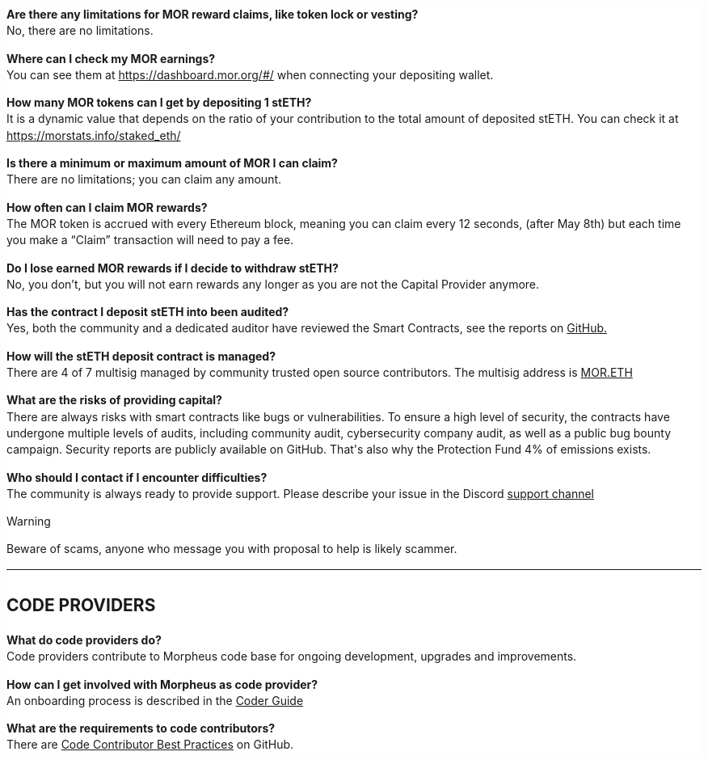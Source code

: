 **Are there any limitations for MOR reward claims, like token lock or vesting?**   
No, there are no limitations.

**Where can I check my MOR earnings?**  
You can see them at https://dashboard.mor.org/#/ when connecting your depositing wallet.

**How many MOR tokens can I get by depositing 1 stETH?**  
It is a dynamic value that depends on the ratio of your contribution to the total amount of deposited stETH. You can check it at https://morstats.info/staked_eth/

**Is there a minimum or maximum amount of MOR I can claim?**  
There are no limitations; you can claim any amount.

**How often can I claim MOR rewards?**  
The MOR token is accrued with every Ethereum block, meaning you can claim every 12 seconds, (after May 8th) but each time you make a “Claim” transaction will need to pay a fee.

**Do I lose earned MOR rewards if I decide to withdraw stETH?**  
No, you don’t, but you will not earn rewards any longer as you are not the Capital Provider anymore.

**Has the contract I deposit stETH into been audited?**  
Yes, both the community and a dedicated auditor have reviewed the Smart Contracts, see the reports on [GitHub.](https://github.com/MorpheusAIs/Docs/tree/main/Security%20Audit%20Reports)

**How will the stETH deposit contract is managed?**  
There are 4 of 7 multisig managed by community trusted open source contributors. 
The multisig address is [MOR.ETH](https://etherscan.io/address/0x1FE04BC15Cf2c5A2d41a0b3a96725596676eBa1E)

**What are the risks of providing capital?**  
There are always risks with smart contracts like bugs or vulnerabilities. To ensure a high level of security, the contracts have undergone multiple levels of audits, including community audit, cybersecurity company audit, as well as a public bug bounty campaign. Security reports are publicly available on GitHub. That's also why the Protection Fund 4% of emissions exists.

**Who should I contact if I encounter difficulties?**  
The community is always ready to provide support. Please describe your issue in the Discord [support channel](https://discord.com/channels/1151741790408429580/1183666837460897832)

> [!WARNING]  
> Beware of scams, anyone who message you with proposal to help is likely scammer. 

---

## CODE PROVIDERS

**What do code providers do?**  
Code providers contribute to Morpheus code base for ongoing development, upgrades and improvements.

**How can I get involved with Morpheus as code provider?**  
An onboarding process is described in the [Coder Guide](https://github.com/MorpheusAIs/Docs/blob/main/!KEYDOCS%20README%20FIRST!/Coder%20Guide.md)

**What are the requirements to code contributors?**  
There are [Code Contributor Best Practices](https://github.com/MorpheusAIs/Docs/blob/main/!KEYDOCS%20README%20FIRST!/Code%20Contributor%20Best%20Practices.md) on GitHub.
